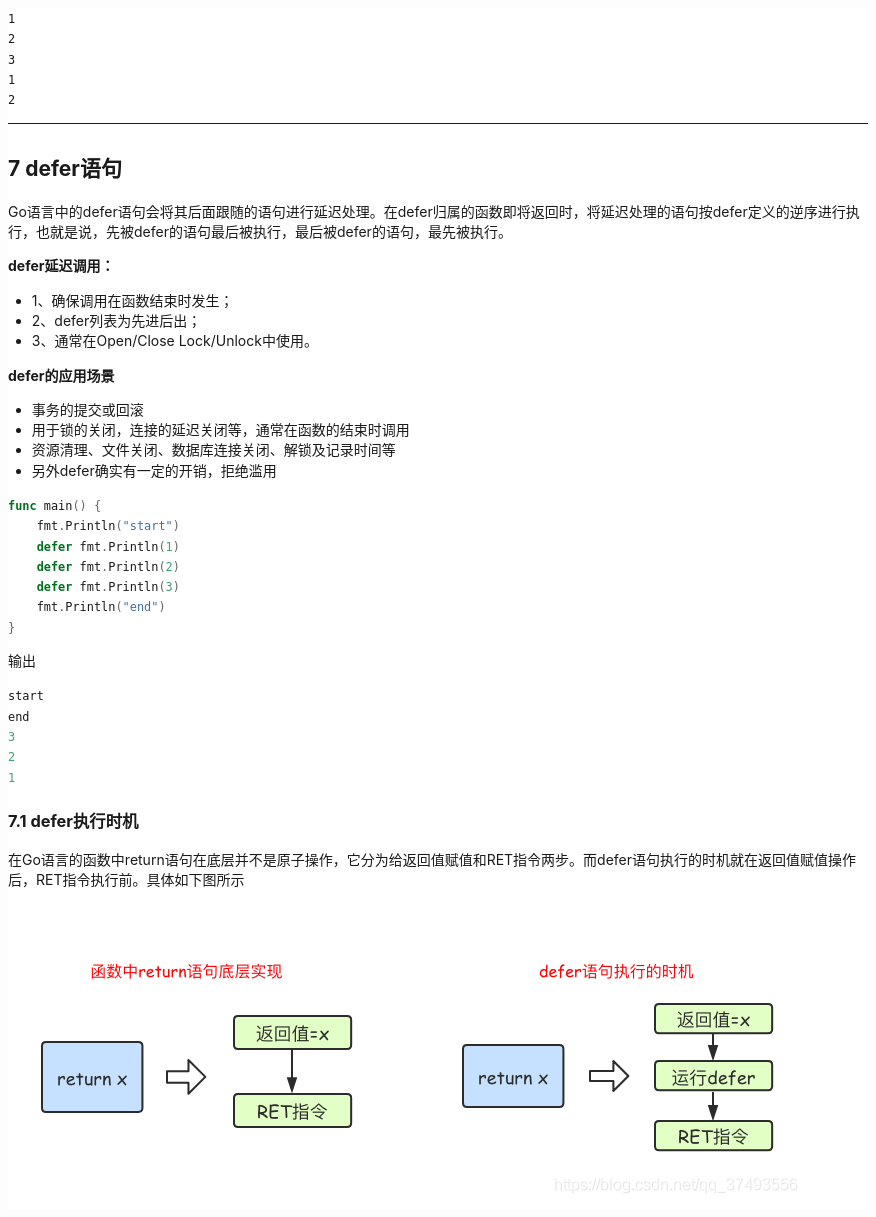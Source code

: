 ```
1
2
3
1
2
```

------

## 7 	defer语句

​		Go语言中的defer语句会将其后面跟随的语句进行延迟处理。在defer归属的函数即将返回时，将延迟处理的语句按defer定义的逆序进行执行，也就是说，先被defer的语句最后被执行，最后被defer的语句，最先被执行。

**defer延迟调用：**

- 1、确保调用在函数结束时发生；
- 2、defer列表为先进后出；
- 3、通常在Open/Close Lock/Unlock中使用。

**defer的应用场景**

- 事务的提交或回滚
- 用于锁的关闭，连接的延迟关闭等，通常在函数的结束时调用
- 资源清理、文件关闭、数据库连接关闭、解锁及记录时间等
- 另外defer确实有一定的开销，拒绝滥用

```go
func main() {
	fmt.Println("start") 
	defer fmt.Println(1)
	defer fmt.Println(2)
	defer fmt.Println(3)
	fmt.Println("end")
}
```

输出

```go
start
end
3
2
1
```

### 7.1 	defer执行时机

​		在Go语言的函数中return语句在底层并不是原子操作，它分为给返回值赋值和RET指令两步。而defer语句执行的时机就在返回值赋值操作后，RET指令执行前。具体如下图所示

![](20200123170549881.png)